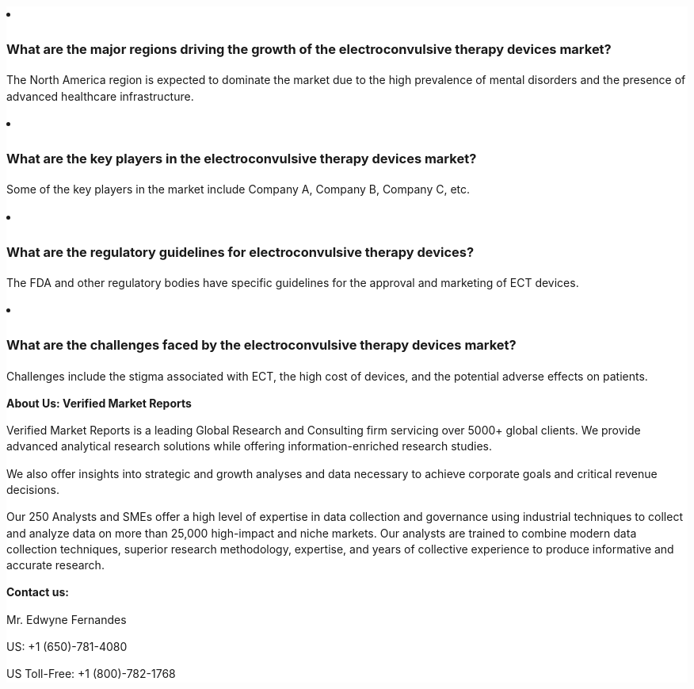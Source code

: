 <li> <h3>What are the major regions driving the growth of the electroconvulsive therapy devices market?</h3> <p>The North America region is expected to dominate the market due to the high prevalence of mental disorders and the presence of advanced healthcare infrastructure.</p> </li> <li> <h3>What are the key players in the electroconvulsive therapy devices market?</h3> <p>Some of the key players in the market include Company A, Company B, Company C, etc.</p> </li> <li> <h3>What are the regulatory guidelines for electroconvulsive therapy devices?</h3> <p>The FDA and other regulatory bodies have specific guidelines for the approval and marketing of ECT devices.</p> </li> <li> <h3>What are the challenges faced by the electroconvulsive therapy devices market?</h3> <p>Challenges include the stigma associated with ECT, the high cost of devices, and the potential adverse effects on patients.</p> </li> </ol></body></html></h3><p id="" class=""><strong>About Us: Verified Market Reports</strong></p><p id="" class="">Verified Market Reports is a leading Global Research and Consulting firm servicing over 5000+ global clients. We provide advanced analytical research solutions while offering information-enriched research studies.</p><p id="" class="">We also offer insights into strategic and growth analyses and data necessary to achieve corporate goals and critical revenue decisions.</p><p id="" class="">Our 250 Analysts and SMEs offer a high level of expertise in data collection and governance using industrial techniques to collect and analyze data on more than 25,000 high-impact and niche markets. Our analysts are trained to combine modern data collection techniques, superior research methodology, expertise, and years of collective experience to produce informative and accurate research.</p><p id="" class=""><strong>Contact us:</strong></p><p id="" class="">Mr. Edwyne Fernandes</p><p id="" class="">US: +1 (650)-781-4080</p><p id="" class="">US Toll-Free: +1 (800)-782-1768</p>
